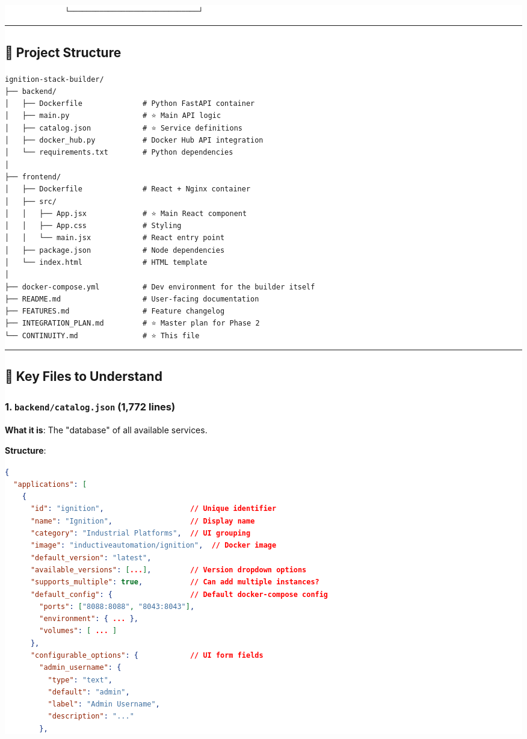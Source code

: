 ```
              └──────────────────────────────┘
```

---

## 📁 Project Structure

```
ignition-stack-builder/
├── backend/
│   ├── Dockerfile              # Python FastAPI container
│   ├── main.py                 # ⭐ Main API logic
│   ├── catalog.json            # ⭐ Service definitions
│   ├── docker_hub.py           # Docker Hub API integration
│   └── requirements.txt        # Python dependencies
│
├── frontend/
│   ├── Dockerfile              # React + Nginx container
│   ├── src/
│   │   ├── App.jsx             # ⭐ Main React component
│   │   ├── App.css             # Styling
│   │   └── main.jsx            # React entry point
│   ├── package.json            # Node dependencies
│   └── index.html              # HTML template
│
├── docker-compose.yml          # Dev environment for the builder itself
├── README.md                   # User-facing documentation
├── FEATURES.md                 # Feature changelog
├── INTEGRATION_PLAN.md         # ⭐ Master plan for Phase 2
└── CONTINUITY.md               # ⭐ This file
```

---

## 🔑 Key Files to Understand

### 1. `backend/catalog.json` (1,772 lines)
**What it is**: The "database" of all available services.

**Structure**:
```json
{
  "applications": [
    {
      "id": "ignition",                    // Unique identifier
      "name": "Ignition",                  // Display name
      "category": "Industrial Platforms",  // UI grouping
      "image": "inductiveautomation/ignition",  // Docker image
      "default_version": "latest",
      "available_versions": [...],         // Version dropdown options
      "supports_multiple": true,           // Can add multiple instances?
      "default_config": {                  // Default docker-compose config
        "ports": ["8088:8088", "8043:8043"],
        "environment": { ... },
        "volumes": [ ... ]
      },
      "configurable_options": {            // UI form fields
        "admin_username": {
          "type": "text",
          "default": "admin",
          "label": "Admin Username",
          "description": "..."
        },
```